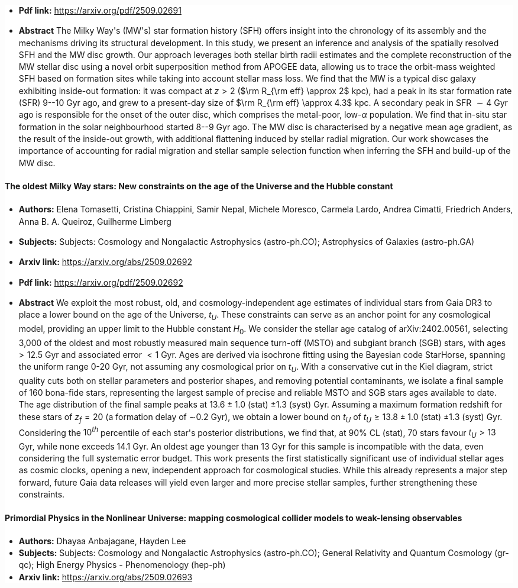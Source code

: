  - **Pdf link:** https://arxiv.org/pdf/2509.02691

 - **Abstract**
 The Milky Way's (MW's) star formation history (SFH) offers insight into the chronology of its assembly and the mechanisms driving its structural development. In this study, we present an inference and analysis of the spatially resolved SFH and the MW disc growth. Our approach leverages both stellar birth radii estimates and the complete reconstruction of the MW stellar disc using a novel orbit superposition method from APOGEE data, allowing us to trace the orbit-mass weighted SFH based on formation sites while taking into account stellar mass loss. We find that the MW is a typical disc galaxy exhibiting inside-out formation: it was compact at $z > 2$ ($\rm R_{\rm eff} \approx 2$ kpc), had a peak in its star formation rate (SFR) 9--10 Gyr ago, and grew to a present-day size of $\rm R_{\rm eff} \approx 4.3$ kpc. A secondary peak in SFR $\sim 4$ Gyr ago is responsible for the onset of the outer disc, which comprises the metal-poor, low-$\alpha$ population. We find that in-situ star formation in the solar neighbourhood started 8--9 Gyr ago. The MW disc is characterised by a negative mean age gradient, as the result of the inside-out growth, with additional flattening induced by stellar radial migration. Our work showcases the importance of accounting for radial migration and stellar sample selection function when inferring the SFH and build-up of the MW disc.
#### The oldest Milky Way stars: New constraints on the age of the Universe and the Hubble constant
 - **Authors:** Elena Tomasetti, Cristina Chiappini, Samir Nepal, Michele Moresco, Carmela Lardo, Andrea Cimatti, Friedrich Anders, Anna B. A. Queiroz, Guilherme Limberg
 - **Subjects:** Subjects:
Cosmology and Nongalactic Astrophysics (astro-ph.CO); Astrophysics of Galaxies (astro-ph.GA)
 - **Arxiv link:** https://arxiv.org/abs/2509.02692

 - **Pdf link:** https://arxiv.org/pdf/2509.02692

 - **Abstract**
 We exploit the most robust, old, and cosmology-independent age estimates of individual stars from Gaia DR3 to place a lower bound on the age of the Universe, $t_U$. These constraints can serve as an anchor point for any cosmological model, providing an upper limit to the Hubble constant $H_0$. We consider the stellar age catalog of arXiv:2402.00561, selecting 3,000 of the oldest and most robustly measured main sequence turn-off (MSTO) and subgiant branch (SGB) stars, with ages $>12.5$ Gyr and associated error $<1$ Gyr. Ages are derived via isochrone fitting using the Bayesian code StarHorse, spanning the uniform range 0-20 Gyr, not assuming any cosmological prior on $t_U$. With a conservative cut in the Kiel diagram, strict quality cuts both on stellar parameters and posterior shapes, and removing potential contaminants, we isolate a final sample of 160 bona-fide stars, representing the largest sample of precise and reliable MSTO and SGB stars ages available to date. The age distribution of the final sample peaks at $13.6 \pm 1.0$ (stat) $\pm 1.3$ (syst) Gyr. Assuming a maximum formation redshift for these stars of $z_f = 20$ (a formation delay of $\sim$0.2 Gyr), we obtain a lower bound on $t_U$ of $t_U \geq 13.8 \pm 1.0$ (stat) $\pm 1.3$ (syst) Gyr. Considering the $10^{th}$ percentile of each star's posterior distributions, we find that, at 90% CL (stat), 70 stars favour $t_U > 13$ Gyr, while none exceeds 14.1 Gyr. An oldest age younger than 13 Gyr for this sample is incompatible with the data, even considering the full systematic error budget. This work presents the first statistically significant use of individual stellar ages as cosmic clocks, opening a new, independent approach for cosmological studies. While this already represents a major step forward, future Gaia data releases will yield even larger and more precise stellar samples, further strengthening these constraints.
#### Primordial Physics in the Nonlinear Universe: mapping cosmological collider models to weak-lensing observables
 - **Authors:** Dhayaa Anbajagane, Hayden Lee
 - **Subjects:** Subjects:
Cosmology and Nongalactic Astrophysics (astro-ph.CO); General Relativity and Quantum Cosmology (gr-qc); High Energy Physics - Phenomenology (hep-ph)
 - **Arxiv link:** https://arxiv.org/abs/2509.02693
